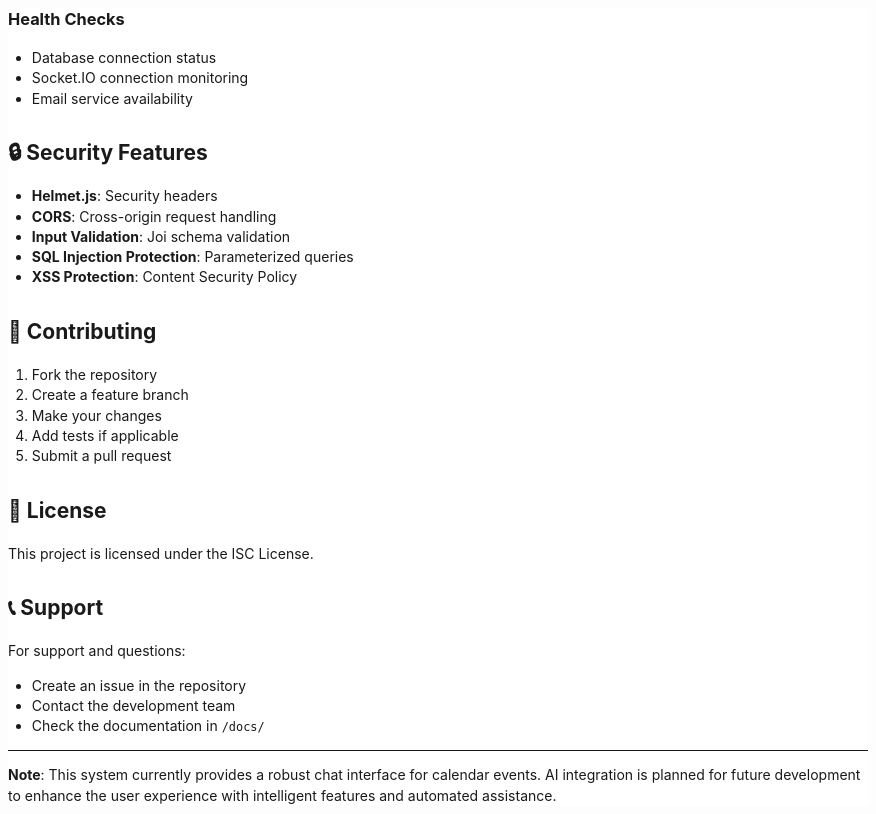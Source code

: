 ### Health Checks
- Database connection status
- Socket.IO connection monitoring
- Email service availability

## 🔒 Security Features

- **Helmet.js**: Security headers
- **CORS**: Cross-origin request handling
- **Input Validation**: Joi schema validation
- **SQL Injection Protection**: Parameterized queries
- **XSS Protection**: Content Security Policy

## 🤝 Contributing

1. Fork the repository
2. Create a feature branch
3. Make your changes
4. Add tests if applicable
5. Submit a pull request

## 📄 License

This project is licensed under the ISC License.

## 📞 Support

For support and questions:
- Create an issue in the repository
- Contact the development team
- Check the documentation in `/docs/`

---

**Note**: This system currently provides a robust chat interface for calendar events. AI integration is planned for future development to enhance the user experience with intelligent features and automated assistance.
